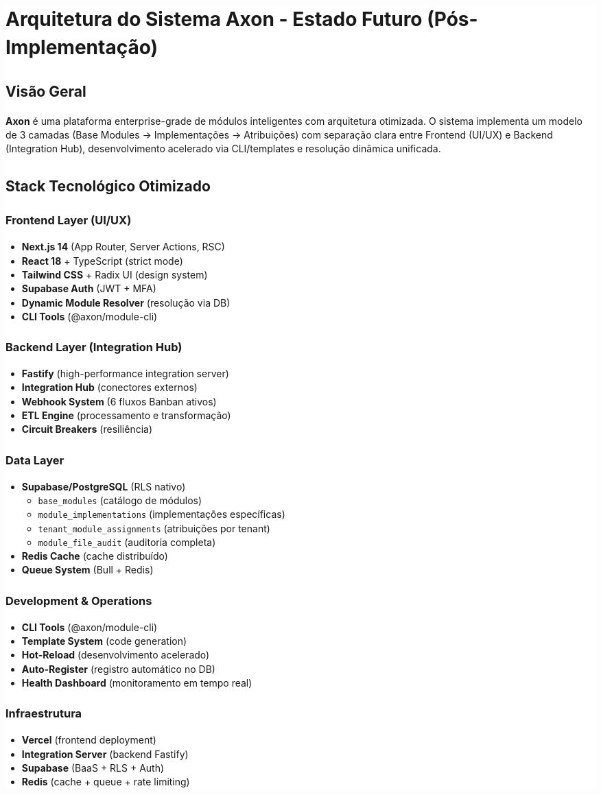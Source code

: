 # Arquitetura do Sistema Axon - Estado Futuro (Pós-Implementação)

## Visão Geral

**Axon** é uma plataforma enterprise-grade de módulos inteligentes com arquitetura otimizada. O sistema implementa um modelo de 3 camadas (Base Modules → Implementações → Atribuições) com separação clara entre Frontend (UI/UX) e Backend (Integration Hub), desenvolvimento acelerado via CLI/templates e resolução dinâmica unificada.

## Stack Tecnológico Otimizado

### Frontend Layer (UI/UX)
- **Next.js 14** (App Router, Server Actions, RSC)
- **React 18** + TypeScript (strict mode)
- **Tailwind CSS** + Radix UI (design system)
- **Supabase Auth** (JWT + MFA)
- **Dynamic Module Resolver** (resolução via DB)
- **CLI Tools** (@axon/module-cli)

### Backend Layer (Integration Hub)
- **Fastify** (high-performance integration server)
- **Integration Hub** (conectores externos)
- **Webhook System** (6 fluxos Banban ativos)
- **ETL Engine** (processamento e transformação)
- **Circuit Breakers** (resiliência)

### Data Layer
- **Supabase/PostgreSQL** (RLS nativo)
  - `base_modules` (catálogo de módulos)
  - `module_implementations` (implementações específicas)
  - `tenant_module_assignments` (atribuições por tenant)
  - `module_file_audit` (auditoria completa)
- **Redis Cache** (cache distribuído)
- **Queue System** (Bull + Redis)

### Development & Operations
- **CLI Tools** (@axon/module-cli)
- **Template System** (code generation)
- **Hot-Reload** (desenvolvimento acelerado)
- **Auto-Register** (registro automático no DB)
- **Health Dashboard** (monitoramento em tempo real)

### Infraestrutura
- **Vercel** (frontend deployment)
- **Integration Server** (backend Fastify)
- **Supabase** (BaaS + RLS + Auth)
- **Redis** (cache + queue + rate limiting)
